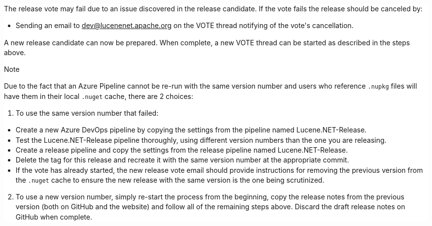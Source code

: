 The release vote may fail due to an issue discovered in the release candidate. If the vote fails the release should be canceled by:

- Sending an email to [dev@lucenenet.apache.org](mailto:dev@lucenenet.apache.org) on the VOTE thread notifying of the vote's cancellation.

A new release candidate can now be prepared. When complete, a new VOTE thread can be started as described in the steps above.

> [!NOTE]
> Due to the fact that an Azure Pipeline cannot be re-run with the same version number and users who reference `.nupkg` files will have them in their local `.nuget` cache, there are 2 choices:
>
> 1. To use the same version number that failed:
>   - Create a new Azure DevOps pipeline by copying the settings from the pipeline named Lucene.NET-Release.
>   - Test the Lucene.NET-Release pipeline thoroughly, using different version numbers than the one you are releasing.
>   - Create a release pipeline and copy the settings from the release pipeline named Lucene.NET-Release.   
>   - Delete the tag for this release and recreate it with the same version number at the appropriate commit.
>   - If the vote has already started, the new release vote email should provide instructions for removing the previous version from the `.nuget` cache to ensure the new release with the same version is the one being scrutinized.
> 2. To use a new version number, simply re-start the process from the beginning, copy the release notes from the previous version (both on GitHub and the website) and follow all of the remaining steps above. Discard the draft release notes on GitHub when complete.
